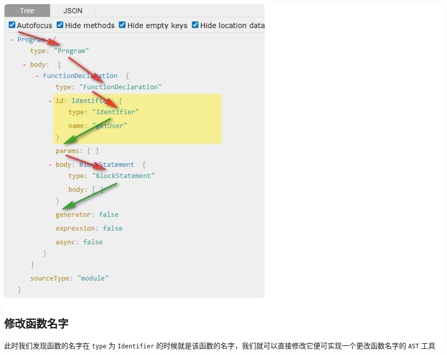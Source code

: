 <p align="left" class="p-images">
  <img src="/imgs/ast-flow.jpg" width="" style="border-radius: 8px;">
</p>

## 修改函数名字

此时我们发现函数的名字在 `type` 为 `Identifier` 的时候就是该函数的名字，我们就可以直接修改它便可实现一个更改函数名字的 `AST` 工具

<p align="left" class="p-images">